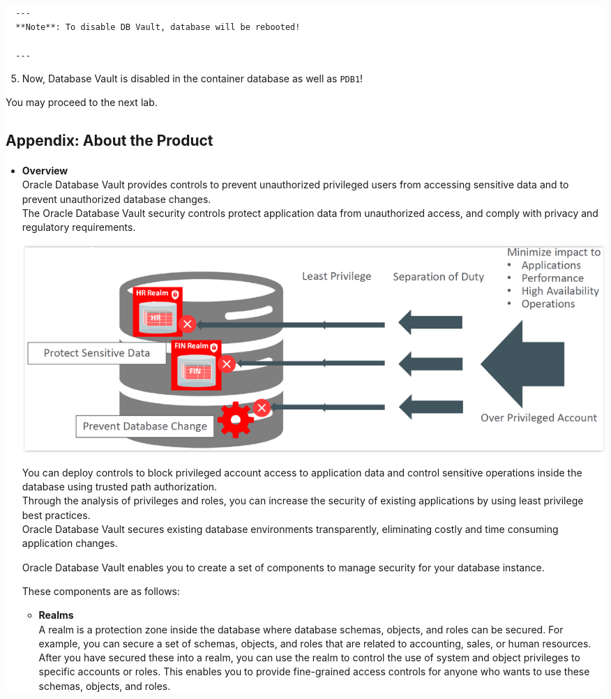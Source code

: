       ---
      **Note**: To disable DB Vault, database will be rebooted!

      ---

5. Now, Database Vault is disabled in the container database as well as `PDB1`!

You may proceed to the next lab.

## **Appendix**: About the Product
- **Overview**<br>
Oracle Database Vault provides controls to prevent unauthorized privileged users from accessing sensitive data and to prevent unauthorized database changes.<br>
The Oracle Database Vault security controls protect application data from unauthorized access, and comply with privacy and regulatory requirements.

    ![](./images/dv-concept.png)

    You can deploy controls to block privileged account access to application data and control sensitive operations inside the database using trusted path authorization.<br>
    Through the analysis of privileges and roles, you can increase the security of existing applications by using least privilege best practices.<br>
    Oracle Database Vault secures existing database environments transparently, eliminating costly and time consuming application changes.

    Oracle Database Vault enables you to create a set of components to manage security for your database instance.

    These components are as follows:

    - **Realms**<br>
    A realm is a protection zone inside the database where database schemas, objects, and roles can be secured. For example, you can secure a set of schemas, objects, and roles that are related to accounting, sales, or human resources.<br>
    After you have secured these into a realm, you can use the realm to control the use of system and object privileges to specific accounts or roles. This enables you to provide fine-grained access controls for anyone who wants to use these schemas, objects, and roles.
